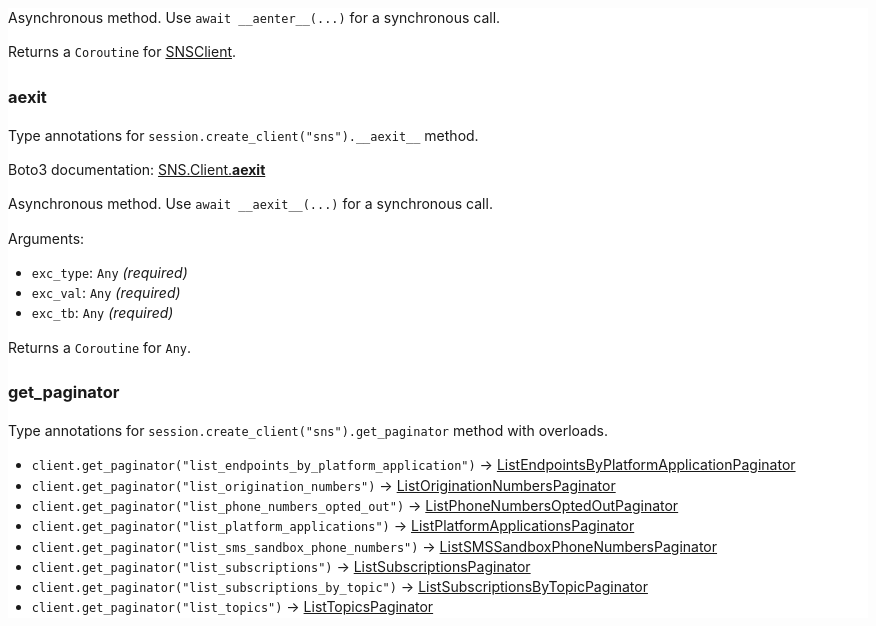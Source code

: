 Asynchronous method. Use `await __aenter__(...)` for a synchronous call.

Returns a `Coroutine` for [SNSClient](#snsclient).

<a id="__aexit__"></a>

### __aexit__

Type annotations for `session.create_client("sns").__aexit__` method.

Boto3 documentation:
[SNS.Client.__aexit__](https://boto3.amazonaws.com/v1/documentation/api/latest/reference/services/sns.html#SNS.Client.__aexit__)

Asynchronous method. Use `await __aexit__(...)` for a synchronous call.

Arguments:

- `exc_type`: `Any` *(required)*
- `exc_val`: `Any` *(required)*
- `exc_tb`: `Any` *(required)*

Returns a `Coroutine` for `Any`.

<a id="get_paginator"></a>

### get_paginator

Type annotations for `session.create_client("sns").get_paginator` method with
overloads.

- `client.get_paginator("list_endpoints_by_platform_application")` ->
  [ListEndpointsByPlatformApplicationPaginator](./paginators.md#listendpointsbyplatformapplicationpaginator)
- `client.get_paginator("list_origination_numbers")` ->
  [ListOriginationNumbersPaginator](./paginators.md#listoriginationnumberspaginator)
- `client.get_paginator("list_phone_numbers_opted_out")` ->
  [ListPhoneNumbersOptedOutPaginator](./paginators.md#listphonenumbersoptedoutpaginator)
- `client.get_paginator("list_platform_applications")` ->
  [ListPlatformApplicationsPaginator](./paginators.md#listplatformapplicationspaginator)
- `client.get_paginator("list_sms_sandbox_phone_numbers")` ->
  [ListSMSSandboxPhoneNumbersPaginator](./paginators.md#listsmssandboxphonenumberspaginator)
- `client.get_paginator("list_subscriptions")` ->
  [ListSubscriptionsPaginator](./paginators.md#listsubscriptionspaginator)
- `client.get_paginator("list_subscriptions_by_topic")` ->
  [ListSubscriptionsByTopicPaginator](./paginators.md#listsubscriptionsbytopicpaginator)
- `client.get_paginator("list_topics")` ->
  [ListTopicsPaginator](./paginators.md#listtopicspaginator)
